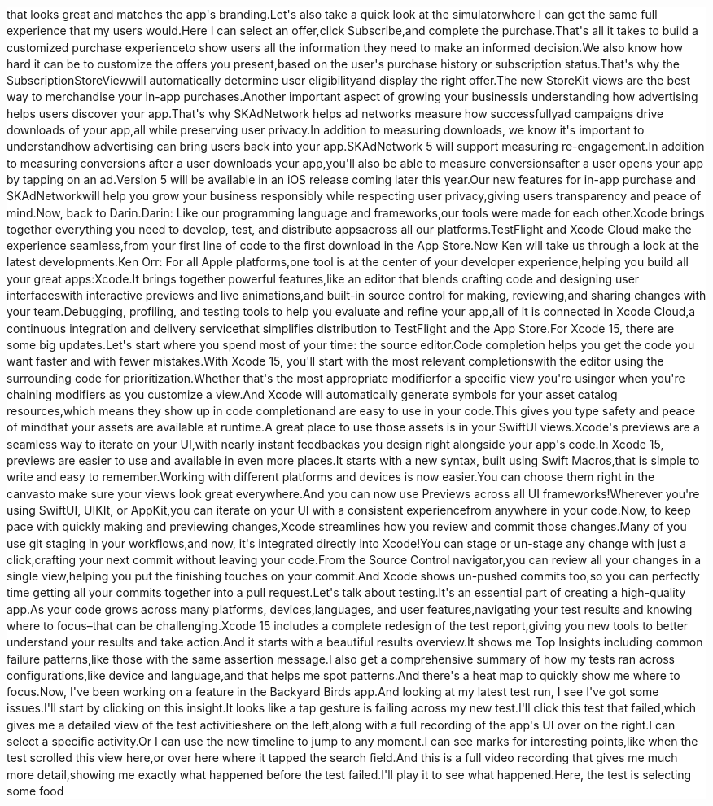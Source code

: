 that looks great and matches the app's branding.Let's also take a quick look at the simulatorwhere I can get the same full experience that my users would.Here I can select an offer,click Subscribe,and complete the purchase.That's all it takes to build a customized purchase experienceto show users all the information they need to make an informed decision.We also know how hard it can be to customize the offers you present,based on the user's purchase history or subscription status.That's why the SubscriptionStoreViewwill automatically determine user eligibilityand display the right offer.The new StoreKit views are the best way to merchandise your in-app purchases.Another important aspect of growing your businessis understanding how advertising helps users discover your app.That's why SKAdNetwork helps ad networks measure how successfullyad campaigns drive downloads of your app,all while preserving user privacy.In addition to measuring downloads, we know it's important to understandhow advertising can bring users back into your app.SKAdNetwork 5 will support measuring re-engagement.In addition to measuring conversions after a user downloads your app,you'll also be able to measure conversionsafter a user opens your app by tapping on an ad.Version 5 will be available in an iOS release coming later this year.Our new features for in-app purchase and SKAdNetworkwill help you grow your business responsibly while respecting user privacy,giving users transparency and peace of mind.Now, back to Darin.Darin: Like our programming language and frameworks,our tools were made for each other.Xcode brings together everything you need to develop, test, and distribute appsacross all our platforms.TestFlight and Xcode Cloud make the experience seamless,from your first line of code to the first download in the App Store.Now Ken will take us through a look at the latest developments.Ken Orr: For all Apple platforms,one tool is at the center of your developer experience,helping you build all your great apps:Xcode.It brings together powerful features,like an editor that blends crafting code and designing user interfaceswith interactive previews and live animations,and built-in source control for making, reviewing,and sharing changes with your team.Debugging, profiling, and testing tools to help you evaluate and refine your app,all of it is connected in Xcode Cloud,a continuous integration and delivery servicethat simplifies distribution to TestFlight and the App Store.For Xcode 15, there are some big updates.Let's start where you spend most of your time: the source editor.Code completion helps you get the code you want faster and with fewer mistakes.With Xcode 15, you'll start with the most relevant completionswith the editor using the surrounding code for prioritization.Whether that's the most appropriate modifierfor a specific view you're usingor when you're chaining modifiers as you customize a view.And Xcode will automatically generate symbols for your asset catalog resources,which means they show up in code completionand are easy to use in your code.This gives you type safety and peace of mindthat your assets are available at runtime.A great place to use those assets is in your SwiftUI views.Xcode's previews are a seamless way to iterate on your UI,with nearly instant feedbackas you design right alongside your app's code.In Xcode 15, previews are easier to use and available in even more places.It starts with a new syntax, built using Swift Macros,that is simple to write and easy to remember.Working with different platforms and devices is now easier.You can choose them right in the canvasto make sure your views look great everywhere.And you can now use Previews across all UI frameworks!Wherever you're using SwiftUI, UIKIt, or AppKit,you can iterate on your UI with a consistent experiencefrom anywhere in your code.Now, to keep pace with quickly making and previewing changes,Xcode streamlines how you review and commit those changes.Many of you use git staging in your workflows,and now, it's integrated directly into Xcode!You can stage or un-stage any change with just a click,crafting your next commit without leaving your code.From the Source Control navigator,you can review all your changes in a single view,helping you put the finishing touches on your commit.And Xcode shows un-pushed commits too,so you can perfectly time getting all your commits together into a pull request.Let's talk about testing.It's an essential part of creating a high-quality app.As your code grows across many platforms, devices,languages, and user features,navigating your test results and knowing where to focus–that can be challenging.Xcode 15 includes a complete redesign of the test report,giving you new tools to better understand your results and take action.And it starts with a beautiful results overview.It shows me Top Insights including common failure patterns,like those with the same assertion message.I also get a comprehensive summary of how my tests ran across configurations,like device and language,and that helps me spot patterns.And there's a heat map to quickly show me where to focus.Now, I've been working on a feature in the Backyard Birds app.And looking at my latest test run, I see I've got some issues.I'll start by clicking on this insight.It looks like a tap gesture is failing across my new test.I'll click this test that failed,which gives me a detailed view of the test activitieshere on the left,along with a full recording of the app's UI over on the right.I can select a specific activity.Or I can use the new timeline to jump to any moment.I can see marks for interesting points,like when the test scrolled this view here,or over here where it tapped the search field.And this is a full video recording that gives me much more detail,showing me exactly what happened before the test failed.I'll play it to see what happened.Here, the test is selecting some food